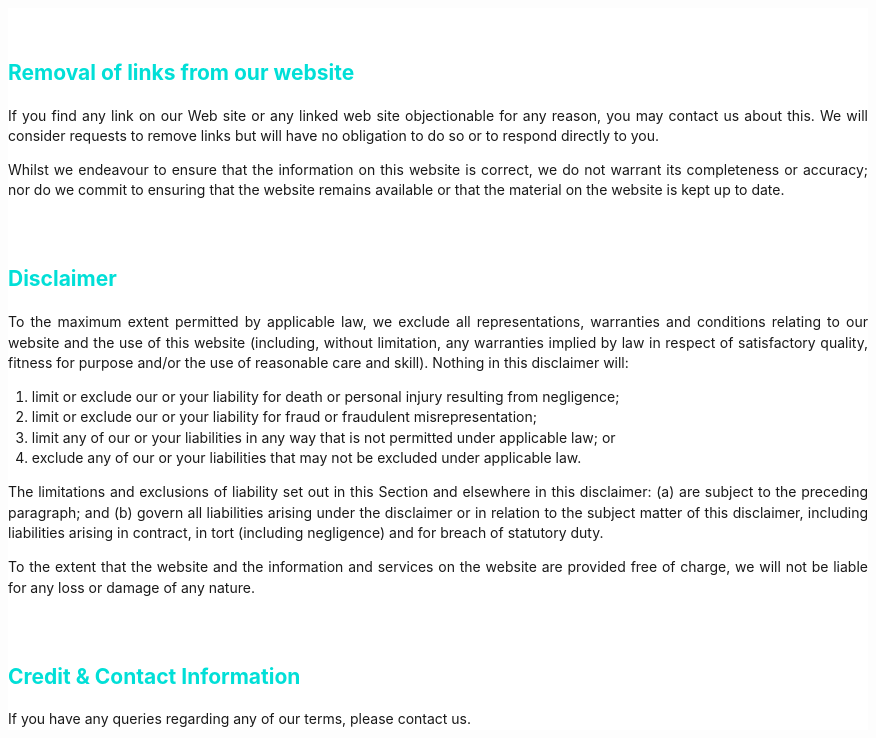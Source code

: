 </div><div><br>
<h2><strong><font color="#01DFD7">Removal of links from our website</font></strong></h2>
<p align="justify">If you find any link on our Web site or any linked web site objectionable for any reason, you may contact
    us about this. We will consider requests to remove links but will have no obligation to do so or to respond
    directly to you.</p>
<p align="justify">Whilst we endeavour to ensure that the information on this website is correct, we do not warrant its completeness
    or accuracy; nor do we commit to ensuring that the website remains available or that the material on the
    website is kept up to date.</p>

</div><div><br>
<h2><strong><font color="#01DFD7">Disclaimer</font></strong></h2>
<p align="justify">To the maximum extent permitted by applicable law, we exclude all representations, warranties and conditions relating to our website and the use of this website (including, without limitation, any warranties implied by law in respect of satisfactory quality, fitness for purpose and/or the use of reasonable care and skill). Nothing in this disclaimer will:</p>
<ol>
    <li align="justify">limit or exclude our or your liability for death or personal injury resulting from negligence;</li>
    <li align="justify">limit or exclude our or your liability for fraud or fraudulent misrepresentation;</li>
    <li align="justify">limit any of our or your liabilities in any way that is not permitted under applicable law; or</li>
    <li align="justify">exclude any of our or your liabilities that may not be excluded under applicable law.</li>
</ol>
<p align="justify">The limitations and exclusions of liability set out in this Section and elsewhere in this disclaimer: (a)
    are subject to the preceding paragraph; and (b) govern all liabilities arising under the disclaimer or
    in relation to the subject matter of this disclaimer, including liabilities arising in contract, in tort
    (including negligence) and for breach of statutory duty.</p>
<p align="justify">To the extent that the website and the information and services on the website are provided free of charge,
    we will not be liable for any loss or damage of any nature.</p>

</div><div><br>    
<h2><strong><font color="#01DFD7">Credit &amp; Contact Information</font></strong></h2>
<p>If you have any queries regarding any of our terms, please contact us.</p>            